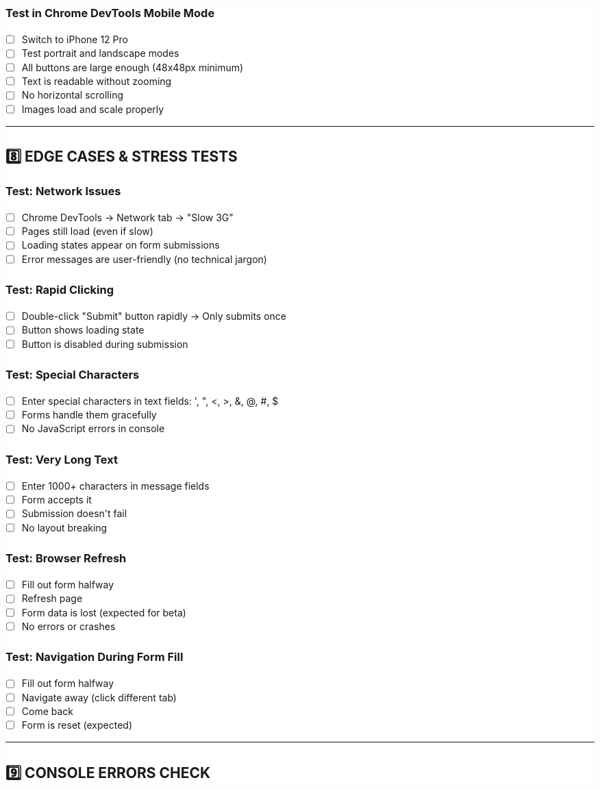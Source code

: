 ### Test in Chrome DevTools Mobile Mode
- [ ] Switch to iPhone 12 Pro
- [ ] Test portrait and landscape modes
- [ ] All buttons are large enough (48x48px minimum)
- [ ] Text is readable without zooming
- [ ] No horizontal scrolling
- [ ] Images load and scale properly

---

## 8️⃣ EDGE CASES & STRESS TESTS

### Test: Network Issues
- [ ] Chrome DevTools → Network tab → "Slow 3G"
- [ ] Pages still load (even if slow)
- [ ] Loading states appear on form submissions
- [ ] Error messages are user-friendly (no technical jargon)

### Test: Rapid Clicking
- [ ] Double-click "Submit" button rapidly → Only submits once
- [ ] Button shows loading state
- [ ] Button is disabled during submission

### Test: Special Characters
- [ ] Enter special characters in text fields: ', ", <, >, &, @, #, $
- [ ] Forms handle them gracefully
- [ ] No JavaScript errors in console

### Test: Very Long Text
- [ ] Enter 1000+ characters in message fields
- [ ] Form accepts it
- [ ] Submission doesn't fail
- [ ] No layout breaking

### Test: Browser Refresh
- [ ] Fill out form halfway
- [ ] Refresh page
- [ ] Form data is lost (expected for beta)
- [ ] No errors or crashes

### Test: Navigation During Form Fill
- [ ] Fill out form halfway
- [ ] Navigate away (click different tab)
- [ ] Come back
- [ ] Form is reset (expected)

---

## 9️⃣ CONSOLE ERRORS CHECK
